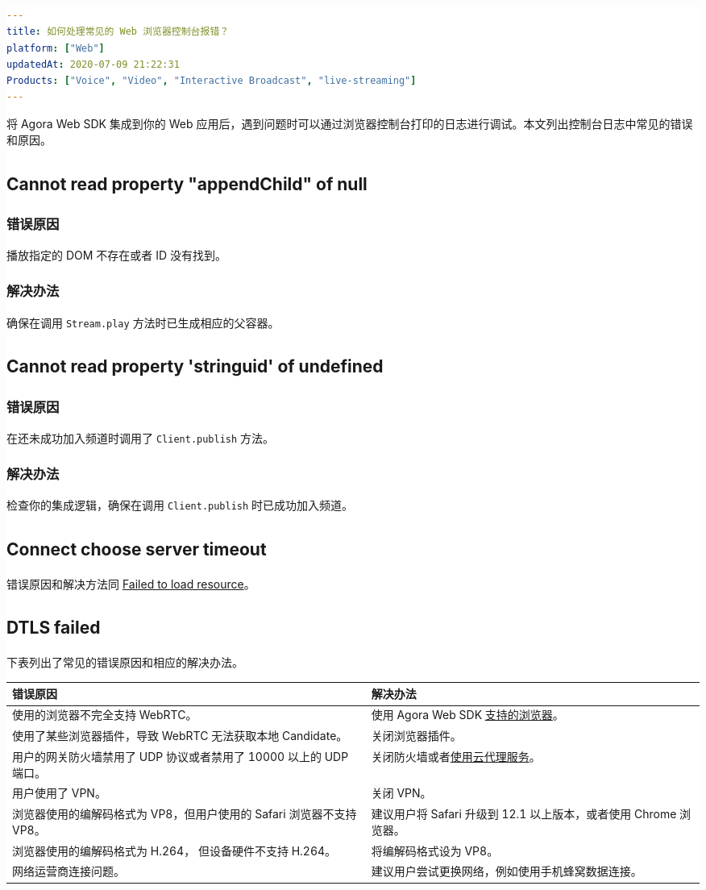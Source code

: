 ```yaml
---
title: 如何处理常见的 Web 浏览器控制台报错？
platform: ["Web"]
updatedAt: 2020-07-09 21:22:31
Products: ["Voice", "Video", "Interactive Broadcast", "live-streaming"]
---
```


将 Agora Web SDK 集成到你的 Web 应用后，遇到问题时可以通过浏览器控制台打印的日志进行调试。本文列出控制台日志中常见的错误和原因。

## Cannot read property "appendChild" of null

### 错误原因

播放指定的 DOM 不存在或者 ID 没有找到。

### 解决办法

确保在调用 `Stream.play` 方法时已生成相应的父容器。

## Cannot read property 'stringuid' of undefined

### 错误原因

在还未成功加入频道时调用了 `Client.publish` 方法。

### 解决办法

检查你的集成逻辑，确保在调用 `Client.publish` 时已成功加入频道。

## Connect choose server timeout

错误原因和解决方法同 [Failed to load resource](#resource)。

## DTLS failed<a name="DTLS"></a>

下表列出了常见的错误原因和相应的解决办法。

| 错误原因                                                             | 解决办法                                                                                                        |
| :------------------------------------------------------------------- | :-------------------------------------------------------------------------------------------------------------- |
| 使用的浏览器不完全支持 WebRTC。                                      | 使用 Agora Web SDK [支持的浏览器](https://docs.agora.io/cn/faq/browser_support)。                               |
| 使用了某些浏览器插件，导致 WebRTC 无法获取本地 Candidate。           | 关闭浏览器插件。                                                                                                |
| 用户的网关防火墙禁用了 UDP 协议或者禁用了 10000 以上的 UDP 端口。    | 关闭防火墙或者[使用云代理服务](https://docs.agora.io/cn/Interactive%20Broadcast/cloud_proxy_web?platform=Web)。 |
| 用户使用了 VPN。                                                     | 关闭 VPN。                                                                                                      |
| 浏览器使用的编解码格式为 VP8，但用户使用的 Safari 浏览器不支持 VP8。 | 建议用户将 Safari 升级到 12.1 以上版本，或者使用 Chrome 浏览器。                                                |
| 浏览器使用的编解码格式为 H.264， 但设备硬件不支持 H.264。            | 将编解码格式设为 VP8。                                                                                          |
| 网络运营商连接问题。                                                 | 建议用户尝试更换网络，例如使用手机蜂窝数据连接。                                                                |
